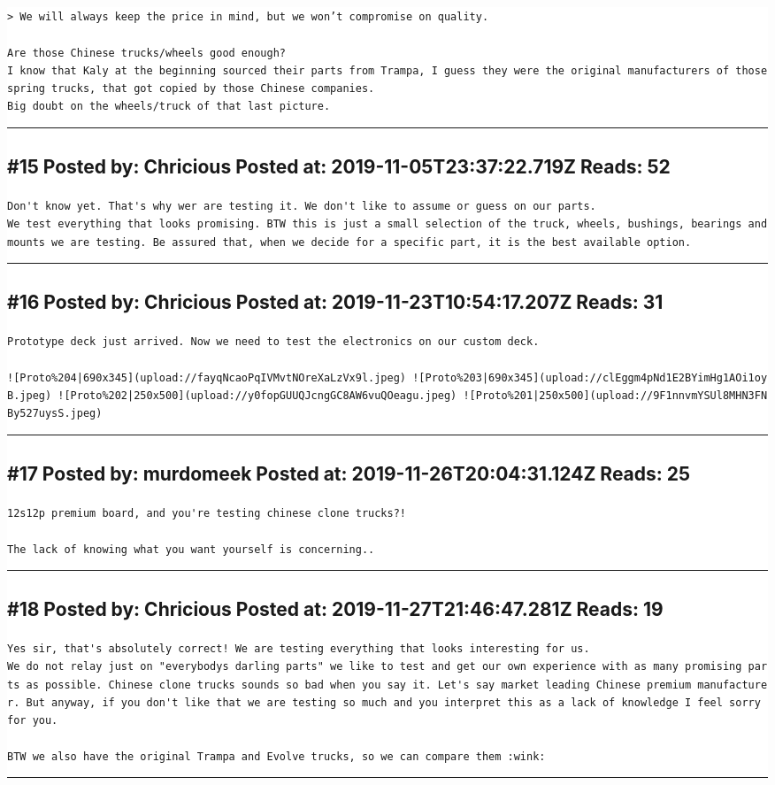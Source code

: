 ```
> We will always keep the price in mind, but we won’t compromise on quality.

Are those Chinese trucks/wheels good enough?
I know that Kaly at the beginning sourced their parts from Trampa, I guess they were the original manufacturers of those spring trucks, that got copied by those Chinese companies. 
Big doubt on the wheels/truck of that last picture.
```

---
## \#15 Posted by: Chricious Posted at: 2019-11-05T23:37:22.719Z Reads: 52

```
Don't know yet. That's why wer are testing it. We don't like to assume or guess on our parts.
We test everything that looks promising. BTW this is just a small selection of the truck, wheels, bushings, bearings and mounts we are testing. Be assured that, when we decide for a specific part, it is the best available option.
```

---
## \#16 Posted by: Chricious Posted at: 2019-11-23T10:54:17.207Z Reads: 31

```
Prototype deck just arrived. Now we need to test the electronics on our custom deck.

![Proto%204|690x345](upload://fayqNcaoPqIVMvtNOreXaLzVx9l.jpeg) ![Proto%203|690x345](upload://clEggm4pNd1E2BYimHg1AOi1oyB.jpeg) ![Proto%202|250x500](upload://y0fopGUUQJcngGC8AW6vuQOeagu.jpeg) ![Proto%201|250x500](upload://9F1nnvmYSUl8MHN3FNBy527uysS.jpeg)
```

---
## \#17 Posted by: murdomeek Posted at: 2019-11-26T20:04:31.124Z Reads: 25

```
12s12p premium board, and you're testing chinese clone trucks?!

The lack of knowing what you want yourself is concerning..
```

---
## \#18 Posted by: Chricious Posted at: 2019-11-27T21:46:47.281Z Reads: 19

```
Yes sir, that's absolutely correct! We are testing everything that looks interesting for us.
We do not relay just on "everybodys darling parts" we like to test and get our own experience with as many promising parts as possible. Chinese clone trucks sounds so bad when you say it. Let's say market leading Chinese premium manufacturer. But anyway, if you don't like that we are testing so much and you interpret this as a lack of knowledge I feel sorry for you.

BTW we also have the original Trampa and Evolve trucks, so we can compare them :wink:
```

---
